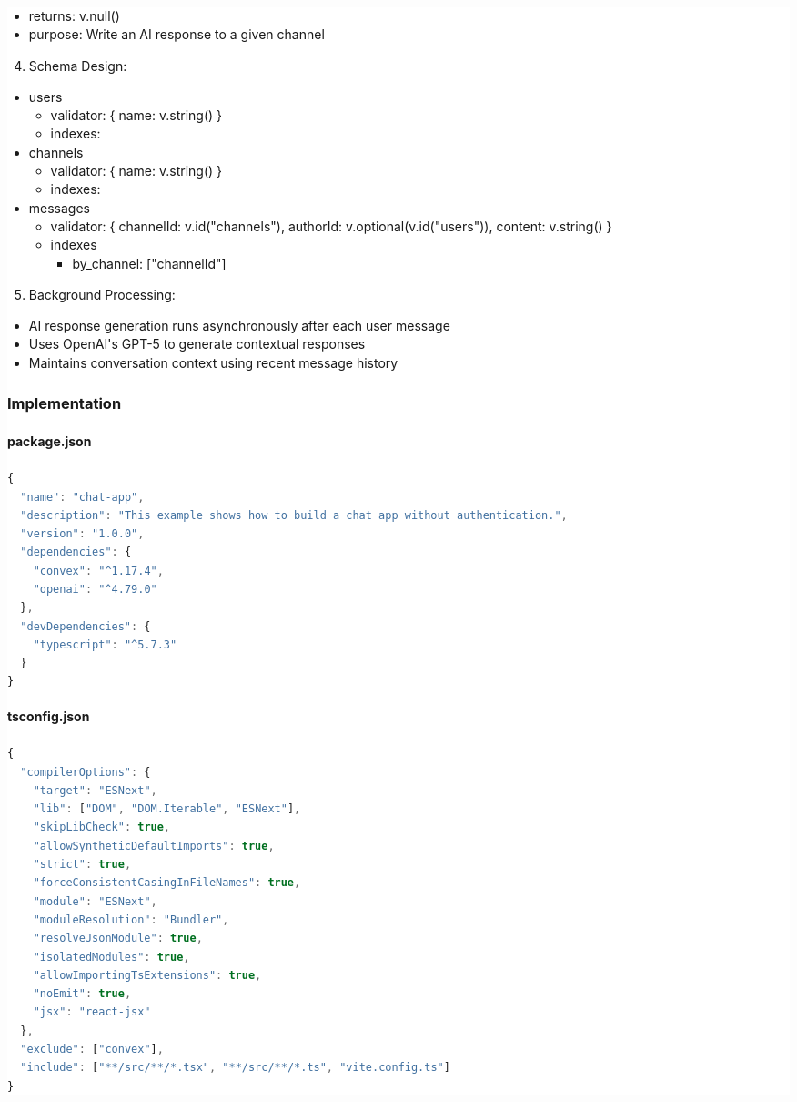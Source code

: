   - returns: v.null()
  - purpose: Write an AI response to a given channel

4. Schema Design:
- users
  - validator: { name: v.string() }
  - indexes: <none>
- channels
  - validator: { name: v.string() }
  - indexes: <none>
- messages
  - validator: { channelId: v.id("channels"), authorId: v.optional(v.id("users")), content: v.string() }
  - indexes
    - by_channel: ["channelId"]

5. Background Processing:
- AI response generation runs asynchronously after each user message
- Uses OpenAI's GPT-5 to generate contextual responses
- Maintains conversation context using recent message history


### Implementation

#### package.json
```typescript
{
  "name": "chat-app",
  "description": "This example shows how to build a chat app without authentication.",
  "version": "1.0.0",
  "dependencies": {
    "convex": "^1.17.4",
    "openai": "^4.79.0"
  },
  "devDependencies": {
    "typescript": "^5.7.3"
  }
}
```

#### tsconfig.json
```typescript
{
  "compilerOptions": {
    "target": "ESNext",
    "lib": ["DOM", "DOM.Iterable", "ESNext"],
    "skipLibCheck": true,
    "allowSyntheticDefaultImports": true,
    "strict": true,
    "forceConsistentCasingInFileNames": true,
    "module": "ESNext",
    "moduleResolution": "Bundler",
    "resolveJsonModule": true,
    "isolatedModules": true,
    "allowImportingTsExtensions": true,
    "noEmit": true,
    "jsx": "react-jsx"
  },
  "exclude": ["convex"],
  "include": ["**/src/**/*.tsx", "**/src/**/*.ts", "vite.config.ts"]
}
```
